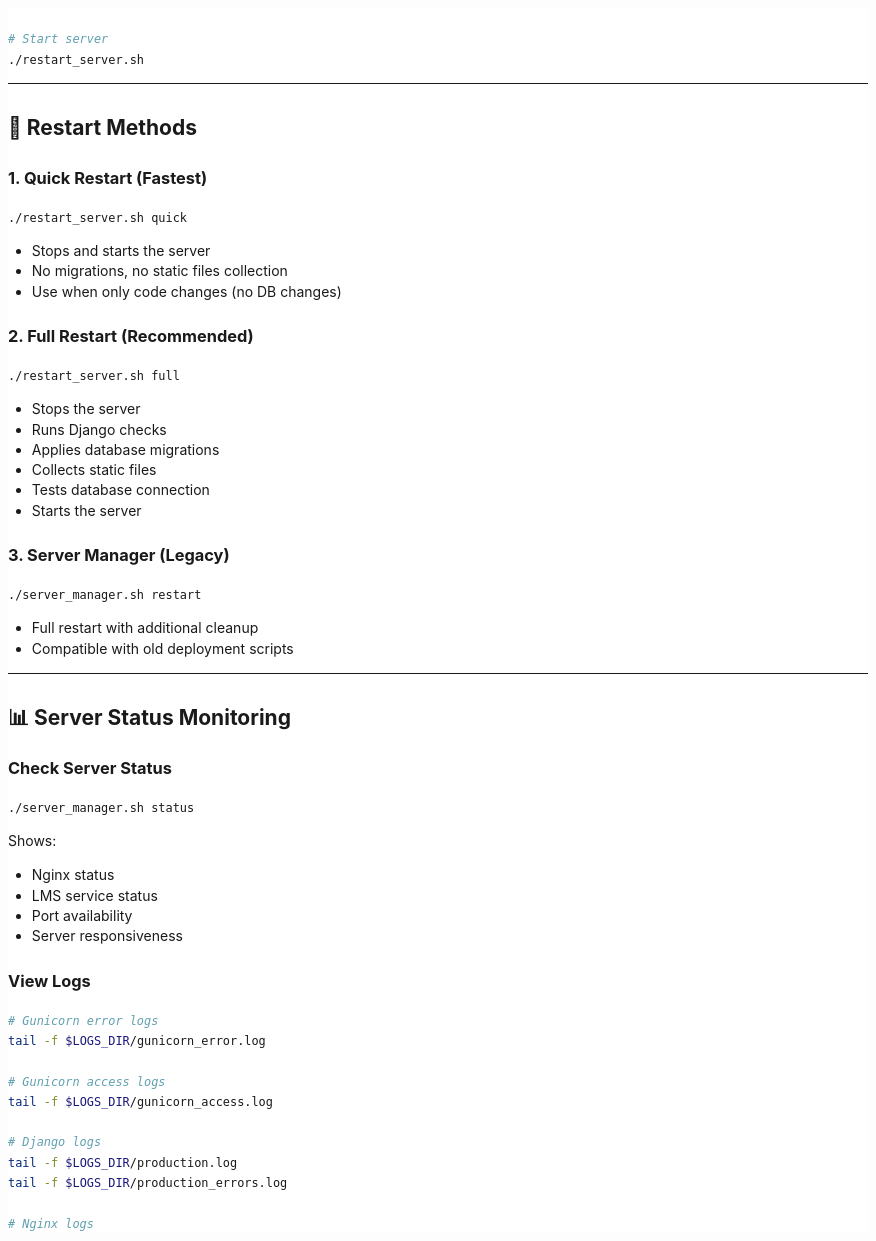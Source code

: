    ```bash
   
   # Start server
   ./restart_server.sh
   ```

---

## 🔄 Restart Methods

### 1. Quick Restart (Fastest)
```bash
./restart_server.sh quick
```
- Stops and starts the server
- No migrations, no static files collection
- Use when only code changes (no DB changes)

### 2. Full Restart (Recommended)
```bash
./restart_server.sh full
```
- Stops the server
- Runs Django checks
- Applies database migrations
- Collects static files
- Tests database connection
- Starts the server

### 3. Server Manager (Legacy)
```bash
./server_manager.sh restart
```
- Full restart with additional cleanup
- Compatible with old deployment scripts

---

## 📊 Server Status Monitoring

### Check Server Status
```bash
./server_manager.sh status
```

Shows:
- Nginx status
- LMS service status
- Port availability
- Server responsiveness

### View Logs
```bash
# Gunicorn error logs
tail -f $LOGS_DIR/gunicorn_error.log

# Gunicorn access logs
tail -f $LOGS_DIR/gunicorn_access.log

# Django logs
tail -f $LOGS_DIR/production.log
tail -f $LOGS_DIR/production_errors.log

# Nginx logs
```